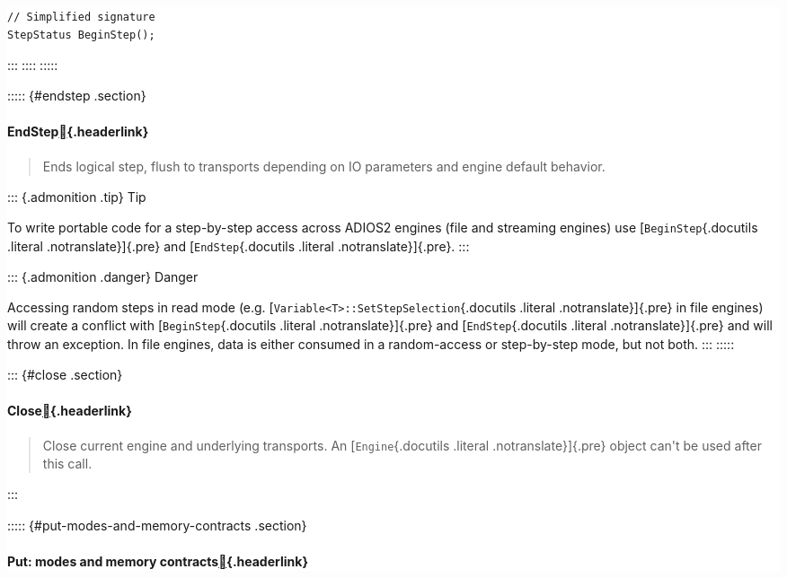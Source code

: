     // Simplified signature
    StepStatus BeginStep();
:::
::::
:::::

::::: {#endstep .section}
#### EndStep[](#endstep "Link to this heading"){.headerlink}

> <div>
>
> Ends logical step, flush to transports depending on IO parameters and
> engine default behavior.
>
> </div>

::: {.admonition .tip}
Tip

To write portable code for a step-by-step access across ADIOS2 engines
(file and streaming engines) use [`BeginStep`{.docutils .literal
.notranslate}]{.pre} and [`EndStep`{.docutils .literal
.notranslate}]{.pre}.
:::

::: {.admonition .danger}
Danger

Accessing random steps in read mode (e.g.
[`Variable<T>::SetStepSelection`{.docutils .literal .notranslate}]{.pre}
in file engines) will create a conflict with [`BeginStep`{.docutils
.literal .notranslate}]{.pre} and [`EndStep`{.docutils .literal
.notranslate}]{.pre} and will throw an exception. In file engines, data
is either consumed in a random-access or step-by-step mode, but not
both.
:::
:::::

::: {#close .section}
#### Close[](#close "Link to this heading"){.headerlink}

> <div>
>
> Close current engine and underlying transports. An [`Engine`{.docutils
> .literal .notranslate}]{.pre} object can't be used after this call.
>
> </div>
:::

::::: {#put-modes-and-memory-contracts .section}
#### Put: modes and memory contracts[](#put-modes-and-memory-contracts "Link to this heading"){.headerlink}
